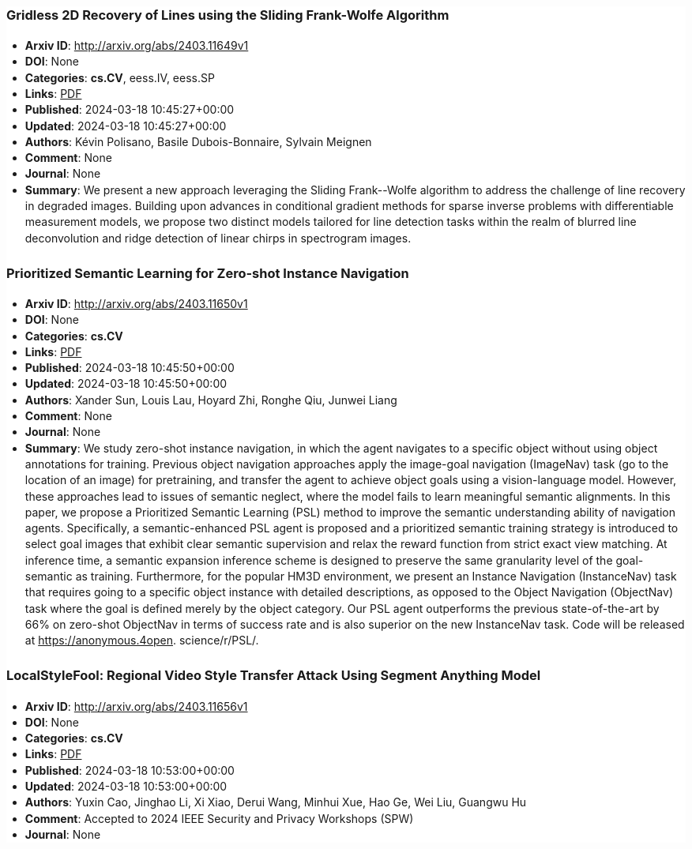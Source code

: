 

### Gridless 2D Recovery of Lines using the Sliding Frank-Wolfe Algorithm
- **Arxiv ID**: http://arxiv.org/abs/2403.11649v1
- **DOI**: None
- **Categories**: **cs.CV**, eess.IV, eess.SP
- **Links**: [PDF](http://arxiv.org/pdf/2403.11649v1)
- **Published**: 2024-03-18 10:45:27+00:00
- **Updated**: 2024-03-18 10:45:27+00:00
- **Authors**: Kévin Polisano, Basile Dubois-Bonnaire, Sylvain Meignen
- **Comment**: None
- **Journal**: None
- **Summary**: We present a new approach leveraging the Sliding Frank--Wolfe algorithm to address the challenge of line recovery in degraded images. Building upon advances in conditional gradient methods for sparse inverse problems with differentiable measurement models, we propose two distinct models tailored for line detection tasks within the realm of blurred line deconvolution and ridge detection of linear chirps in spectrogram images.



### Prioritized Semantic Learning for Zero-shot Instance Navigation
- **Arxiv ID**: http://arxiv.org/abs/2403.11650v1
- **DOI**: None
- **Categories**: **cs.CV**
- **Links**: [PDF](http://arxiv.org/pdf/2403.11650v1)
- **Published**: 2024-03-18 10:45:50+00:00
- **Updated**: 2024-03-18 10:45:50+00:00
- **Authors**: Xander Sun, Louis Lau, Hoyard Zhi, Ronghe Qiu, Junwei Liang
- **Comment**: None
- **Journal**: None
- **Summary**: We study zero-shot instance navigation, in which the agent navigates to a specific object without using object annotations for training. Previous object navigation approaches apply the image-goal navigation (ImageNav) task (go to the location of an image) for pretraining, and transfer the agent to achieve object goals using a vision-language model. However, these approaches lead to issues of semantic neglect, where the model fails to learn meaningful semantic alignments. In this paper, we propose a Prioritized Semantic Learning (PSL) method to improve the semantic understanding ability of navigation agents. Specifically, a semantic-enhanced PSL agent is proposed and a prioritized semantic training strategy is introduced to select goal images that exhibit clear semantic supervision and relax the reward function from strict exact view matching. At inference time, a semantic expansion inference scheme is designed to preserve the same granularity level of the goal-semantic as training. Furthermore, for the popular HM3D environment, we present an Instance Navigation (InstanceNav) task that requires going to a specific object instance with detailed descriptions, as opposed to the Object Navigation (ObjectNav) task where the goal is defined merely by the object category. Our PSL agent outperforms the previous state-of-the-art by 66% on zero-shot ObjectNav in terms of success rate and is also superior on the new InstanceNav task. Code will be released at https://anonymous.4open. science/r/PSL/.



### LocalStyleFool: Regional Video Style Transfer Attack Using Segment Anything Model
- **Arxiv ID**: http://arxiv.org/abs/2403.11656v1
- **DOI**: None
- **Categories**: **cs.CV**
- **Links**: [PDF](http://arxiv.org/pdf/2403.11656v1)
- **Published**: 2024-03-18 10:53:00+00:00
- **Updated**: 2024-03-18 10:53:00+00:00
- **Authors**: Yuxin Cao, Jinghao Li, Xi Xiao, Derui Wang, Minhui Xue, Hao Ge, Wei Liu, Guangwu Hu
- **Comment**: Accepted to 2024 IEEE Security and Privacy Workshops (SPW)
- **Journal**: None